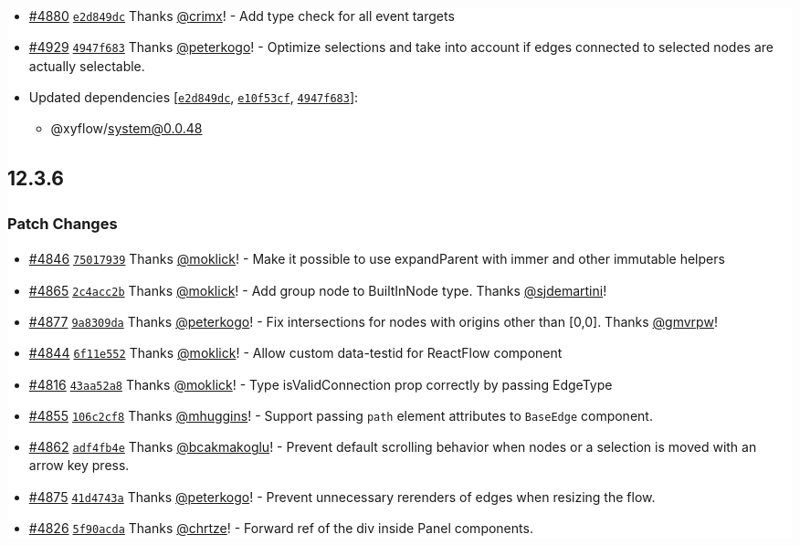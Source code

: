 - [#4880](https://github.com/xyflow/xyflow/pull/4880) [`e2d849dc`](https://github.com/xyflow/xyflow/commit/e2d849dca63aee5952f676aef1c675c6232bb69a) Thanks [@crimx](https://github.com/crimx)! - Add type check for all event targets

- [#4929](https://github.com/xyflow/xyflow/pull/4929) [`4947f683`](https://github.com/xyflow/xyflow/commit/4947f683b7530f8e6684865ab53ea38633de0f4d) Thanks [@peterkogo](https://github.com/peterkogo)! - Optimize selections and take into account if edges connected to selected nodes are actually selectable.

- Updated dependencies [[`e2d849dc`](https://github.com/xyflow/xyflow/commit/e2d849dca63aee5952f676aef1c675c6232bb69a), [`e10f53cf`](https://github.com/xyflow/xyflow/commit/e10f53cf898a56f954783d6efcf6977a0d88f4a9), [`4947f683`](https://github.com/xyflow/xyflow/commit/4947f683b7530f8e6684865ab53ea38633de0f4d)]:
  - @xyflow/system@0.0.48

## 12.3.6

### Patch Changes

- [#4846](https://github.com/xyflow/xyflow/pull/4846) [`75017939`](https://github.com/xyflow/xyflow/commit/7501793900fdb125fe906fa3d9d83f1bd11c6e20) Thanks [@moklick](https://github.com/moklick)! - Make it possible to use expandParent with immer and other immutable helpers

- [#4865](https://github.com/xyflow/xyflow/pull/4865) [`2c4acc2b`](https://github.com/xyflow/xyflow/commit/2c4acc2bd9ec271468bd4c904e19d7fca627d9e1) Thanks [@moklick](https://github.com/moklick)! - Add group node to BuiltInNode type. Thanks [@sjdemartini](https://github.com/sjdemartini)!

- [#4877](https://github.com/xyflow/xyflow/pull/4877) [`9a8309da`](https://github.com/xyflow/xyflow/commit/9a8309dab892f047fce10d3c763466cf84f726b0) Thanks [@peterkogo](https://github.com/peterkogo)! - Fix intersections for nodes with origins other than [0,0]. Thanks [@gmvrpw](https://github.com/gmvrpw)!

- [#4844](https://github.com/xyflow/xyflow/pull/4844) [`6f11e552`](https://github.com/xyflow/xyflow/commit/6f11e552c3f51b5931b98d5ff798156cdb8cc2d9) Thanks [@moklick](https://github.com/moklick)! - Allow custom data-testid for ReactFlow component

- [#4816](https://github.com/xyflow/xyflow/pull/4816) [`43aa52a8`](https://github.com/xyflow/xyflow/commit/43aa52a8cd93e6a01c01afa314c7036eb5b77131) Thanks [@moklick](https://github.com/moklick)! - Type isValidConnection prop correctly by passing EdgeType

- [#4855](https://github.com/xyflow/xyflow/pull/4855) [`106c2cf8`](https://github.com/xyflow/xyflow/commit/106c2cf8e5e9a944ea7ea9a2558e26cb75f9ac93) Thanks [@mhuggins](https://github.com/mhuggins)! - Support passing `path` element attributes to `BaseEdge` component.

- [#4862](https://github.com/xyflow/xyflow/pull/4862) [`adf4fb4e`](https://github.com/xyflow/xyflow/commit/adf4fb4e7bb136cce47ef540e9bcc0f82cf17ff4) Thanks [@bcakmakoglu](https://github.com/bcakmakoglu)! - Prevent default scrolling behavior when nodes or a selection is moved with an arrow key press.

- [#4875](https://github.com/xyflow/xyflow/pull/4875) [`41d4743a`](https://github.com/xyflow/xyflow/commit/41d4743a690f054f6dc2b9084b5fad8e54ade921) Thanks [@peterkogo](https://github.com/peterkogo)! - Prevent unnecessary rerenders of edges when resizing the flow.

- [#4826](https://github.com/xyflow/xyflow/pull/4826) [`5f90acda`](https://github.com/xyflow/xyflow/commit/5f90acdab1f4748bb04f8b1ec67d569983684058) Thanks [@chrtze](https://github.com/chrtze)! - Forward ref of the div inside Panel components.

